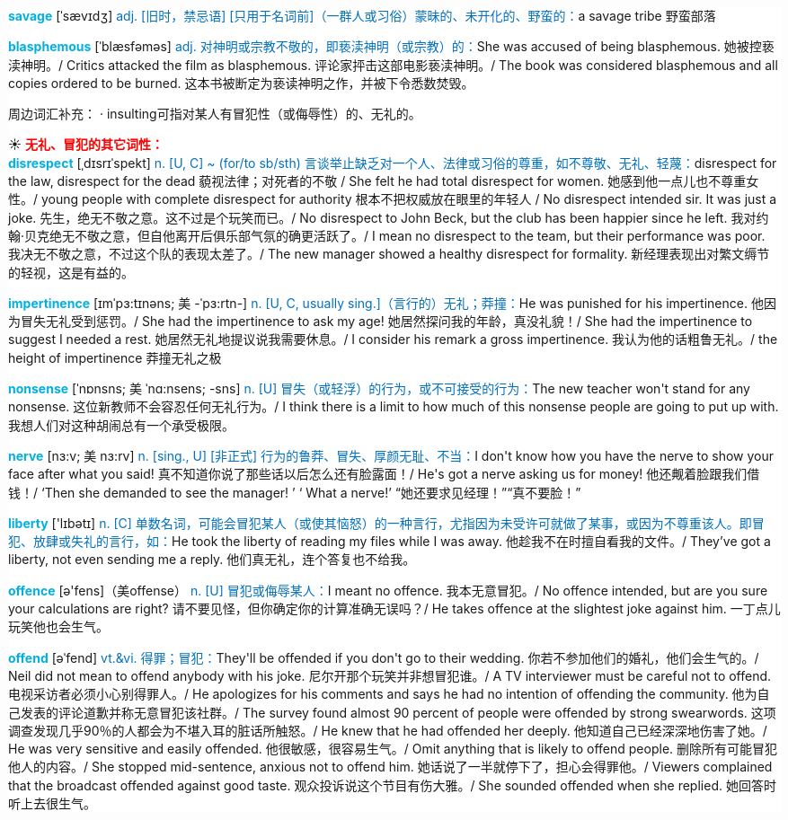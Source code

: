<font color="sky blue">**savage**</font> [ˈsævɪdʒ]
<font color="#0070c0">adj. [旧时，禁忌语] [只用于名词前]（一群人或习俗）蒙昧的、未开化的、野蛮的：</font>a savage tribe 野蛮部落
           
<font color="sky blue">**blasphemous**</font> [ˈblæsfəməs]
<font color="#0070c0">adj. 对神明或宗教不敬的，即亵渎神明（或宗教）的：</font>She was accused of being blasphemous. 她被控亵渎神明。/ Critics attacked the film as blasphemous. 评论家抨击这部电影亵渎神明。/ The book was considered blasphemous and all copies ordered to be burned. 这本书被断定为亵读神明之作，并被下令悉数焚毁。

周边词汇补充：
· insulting可指对某人有冒犯性（或侮辱性）的、无礼的。

☀ <font color="red">**无礼、冒犯的其它词性：**</font>       
<font color="sky blue">**disrespect**</font> [ˌdɪsrɪˈspekt]
<font color="#0070c0">n. [U, C] ~ (for/to sb/sth) 言谈举止缺乏对一个人、法律或习俗的尊重，如不尊敬、无礼、轻蔑：</font>disrespect for the law, disrespect for the dead 藐视法律；对死者的不敬 / She felt he had total disrespect for women. 她感到他一点儿也不尊重女性。/ young people with complete disrespect for authority 根本不把权威放在眼里的年轻人 / No disrespect intended sir. It was just a joke. 先生，绝无不敬之意。这不过是个玩笑而已。/ No disrespect to John Beck, but the club has been happier since he left. 我对约翰·贝克绝无不敬之意，但自他离开后俱乐部气氛的确更活跃了。/ I mean no disrespect to the team, but their performance was poor. 我决无不敬之意，不过这个队的表现太差了。/ The new manager showed a healthy disrespect for formality. 新经理表现出对繁文缛节的轻视，这是有益的。

<font color="sky blue">**impertinence**</font> [ɪmˈpɜ:tɪnəns; 美 -ˈpɜ:rtn-]
<font color="#0070c0">n. [U, C, usually sing.]（言行的）无礼；莽撞：</font>He was punished for his impertinence. 他因为冒失无礼受到惩罚。/ She had the impertinence to ask my age! 她居然探问我的年龄，真没礼貌！/ She had the impertinence to suggest I needed a rest. 她居然无礼地提议说我需要休息。/ I consider his remark a gross impertinence. 我认为他的话粗鲁无礼。/ the height of impertinence 莽撞无礼之极

<font color="sky blue">**nonsense**</font> [ˈnɒnsns; 美 ˈnɑ:nsens; -sns]
<font color="#0070c0">n. [U] 冒失（或轻浮）的行为，或不可接受的行为：</font>The new teacher won't stand for any nonsense. 这位新教师不会容忍任何无礼行为。/ I think there is a limit to how much of this nonsense people are going to put up with. 我想人们对这种胡闹总有一个承受极限。           
           
<font color="sky blue">**nerve**</font> [nɜ:v; 美 nɜ:rv]
<font color="#0070c0">n. [sing., U] [非正式] 行为的鲁莽、冒失、厚颜无耻、不当：</font>I don't know how you have the nerve to show your face after what you said! 真不知道你说了那些话以后怎么还有脸露面！/ He's got a nerve asking us for money! 他还觍着脸跟我们借钱！/ ‘Then she demanded to see the manager! ’ ‘ What a nerve!’ “她还要求见经理！”“真不要脸！”
 
<font color="sky blue">**liberty**</font> ['lɪbətɪ] 
<font color="#0070c0">n. [C] 单数名词，可能会冒犯某人（或使其恼怒）的一种言行，尤指因为未受许可就做了某事，或因为不尊重该人。即冒犯、放肆或失礼的言行，如：</font>He took the liberty of reading my files while I was away. 他趁我不在时擅自看我的文件。/ They’ve got a liberty, not even sending me a reply. 他们真无礼，连个答复也不给我。

<font color="sky blue">**offence**</font> [ə'fens]（美offense）
<font color="#0070c0">n. [U] 冒犯或侮辱某人：</font>I meant no offence. 我本无意冒犯。/ No offence intended, but are you sure your calculations are right? 请不要见怪，但你确定你的计算准确无误吗？/ He takes offence at the slightest joke against him. 一丁点儿玩笑他也会生气。
           
<font color="sky blue">**offend**</font> [əˈfend]
<font color="#0070c0">vt.&vi. 得罪；冒犯：</font>They'll be offended if you don't go to their wedding. 你若不参加他们的婚礼，他们会生气的。/ Neil did not mean to offend anybody with his joke. 尼尔开那个玩笑并非想冒犯谁。/ A TV interviewer must be careful not to offend. 电视采访者必须小心别得罪人。/ He apologizes for his comments and says he had no intention of offending the community. 他为自己发表的评论道歉并称无意冒犯该社群。/ The survey found almost 90 percent of people were offended by strong swearwords. 这项调查发现几乎90％的人都会为不堪入耳的脏话所触怒。/ He knew that he had offended her deeply. 他知道自己已经深深地伤害了她。/ He was very sensitive and easily offended. 他很敏感，很容易生气。/ Omit anything that is likely to offend people. 删除所有可能冒犯他人的内容。/ She stopped mid-sentence, anxious not to offend him. 她话说了一半就停下了，担心会得罪他。/ Viewers complained that the broadcast offended against good taste. 观众投诉说这个节目有伤大雅。/ She sounded offended when she replied. 她回答时听上去很生气。
